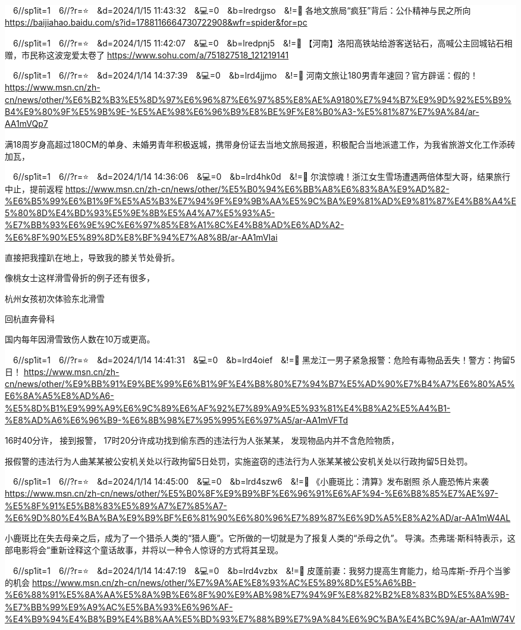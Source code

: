 　6//sp1it=1　6//?r=⭐　&d=2024/1/15 11:43:32　&💻=0　&b=lredrgso　&!=🌸
各地文旅局“疯狂”背后：公仆精神与民之所向
https://baijiahao.baidu.com/s?id=1788116664730722908&wfr=spider&for=pc

　6//sp1it=1　6//?r=⭐　&d=2024/1/15 11:42:07　&💻=0　&b=lredpnj5　&!=🌸
【河南】洛阳高铁站给游客送钻石，高喊公主回城钻石相赠，市民称这波宠爱太卷了
https://www.sohu.com/a/751827518_121219141

　6//sp1it=1　6//?r=⭐　&d=2024/1/14 14:37:39　&💻=0　&b=lrd4jjmo　&!=🌸
河南文旅让180男青年速回？官方辟谣：假的！
https://www.msn.cn/zh-cn/news/other/%E6%B2%B3%E5%8D%97%E6%96%87%E6%97%85%E8%AE%A9180%E7%94%B7%E9%9D%92%E5%B9%B4%E9%80%9F%E5%9B%9E-%E5%AE%98%E6%96%B9%E8%BE%9F%E8%B0%A3-%E5%81%87%E7%9A%84/ar-AA1mVQp7

满18周岁身高超过180CM的单身、未婚男青年积极返城，携带身份证去当地文旅局报道，积极配合当地派遣工作，为我省旅游文化工作添砖加瓦，

　6//sp1it=1　6//?r=⭐　&d=2024/1/14 14:36:06　&💻=0　&b=lrd4hk0d　&!=🌸
尔滨惊魂！浙江女生雪场遭遇两倍体型大哥，结果旅行中止，提前返程
https://www.msn.cn/zh-cn/news/other/%E5%B0%94%E6%BB%A8%E6%83%8A%E9%AD%82-%E6%B5%99%E6%B1%9F%E5%A5%B3%E7%94%9F%E9%9B%AA%E5%9C%BA%E9%81%AD%E9%81%87%E4%B8%A4%E5%80%8D%E4%BD%93%E5%9E%8B%E5%A4%A7%E5%93%A5-%E7%BB%93%E6%9E%9C%E6%97%85%E8%A1%8C%E4%B8%AD%E6%AD%A2-%E6%8F%90%E5%89%8D%E8%BF%94%E7%A8%8B/ar-AA1mVIai

直接把我撞趴在地上，导致我的膝关节处骨折。

像桃女士这样滑雪骨折的例子还有很多，

杭州女孩初次体验东北滑雪

回杭直奔骨科

国内每年因滑雪致伤人数在10万或更高。

　6//sp1it=1　6//?r=⭐　&d=2024/1/14 14:41:31　&💻=0　&b=lrd4oief　&!=🌸
黑龙江一男子紧急报警：危险有毒物品丢失！警方：拘留5日！
https://www.msn.cn/zh-cn/news/other/%E9%BB%91%E9%BE%99%E6%B1%9F%E4%B8%80%E7%94%B7%E5%AD%90%E7%B4%A7%E6%80%A5%E6%8A%A5%E8%AD%A6-%E5%8D%B1%E9%99%A9%E6%9C%89%E6%AF%92%E7%89%A9%E5%93%81%E4%B8%A2%E5%A4%B1-%E8%AD%A6%E6%96%B9-%E6%8B%98%E7%95%995%E6%97%A5/ar-AA1mVFTd

16时40分许，
接到报警，
17时20分许成功找到偷东西的违法行为人张某某，
发现物品内并不含危险物质，

报假警的违法行为人曲某某被公安机关处以行政拘留5日处罚，实施盗窃的违法行为人张某某被公安机关处以行政拘留5日处罚。

　6//sp1it=1　6//?r=⭐　&d=2024/1/14 14:45:00　&💻=0　&b=lrd4szw6　&!=🌸
《小鹿斑比：清算》发布剧照 杀人鹿恐怖片来袭
https://www.msn.cn/zh-cn/news/other/%E5%B0%8F%E9%B9%BF%E6%96%91%E6%AF%94-%E6%B8%85%E7%AE%97-%E5%8F%91%E5%B8%83%E5%89%A7%E7%85%A7-%E6%9D%80%E4%BA%BA%E9%B9%BF%E6%81%90%E6%80%96%E7%89%87%E6%9D%A5%E8%A2%AD/ar-AA1mW4AL

小鹿斑比在失去母亲之后，成为了一个猎杀人类的“猎人鹿”。它所做的一切就是为了报复人类的“杀母之仇”。
导演。杰弗瑞·斯科特表示，这部电影将会“重新诠释这个童话故事，并将以一种令人惊讶的方式将其呈现。

　6//sp1it=1　6//?r=⭐　&d=2024/1/14 14:47:19　&💻=0　&b=lrd4vzbx　&!=🌸
皮蓬前妻：我努力提高生育能力，给马库斯-乔丹个当爹的机会
https://www.msn.cn/zh-cn/news/other/%E7%9A%AE%E8%93%AC%E5%89%8D%E5%A6%BB-%E6%88%91%E5%8A%AA%E5%8A%9B%E6%8F%90%E9%AB%98%E7%94%9F%E8%82%B2%E8%83%BD%E5%8A%9B-%E7%BB%99%E9%A9%AC%E5%BA%93%E6%96%AF-%E4%B9%94%E4%B8%B9%E4%B8%AA%E5%BD%93%E7%88%B9%E7%9A%84%E6%9C%BA%E4%BC%9A/ar-AA1mW74V
